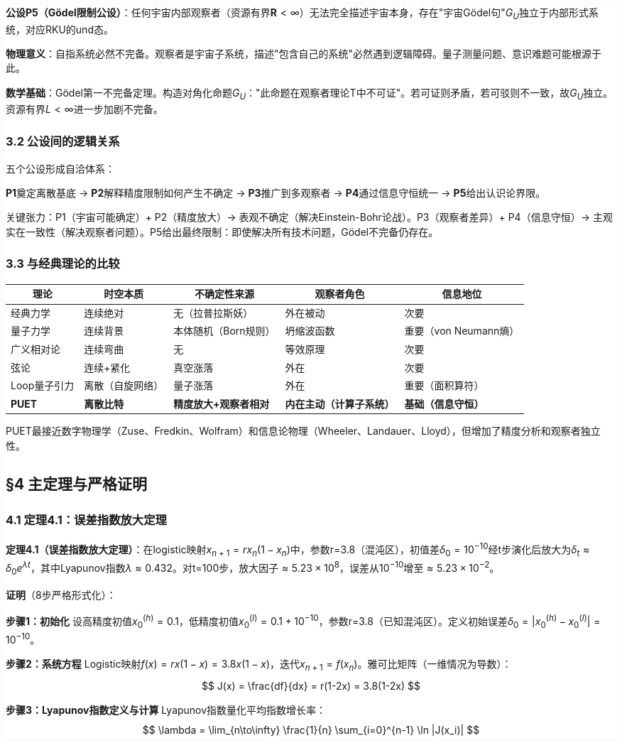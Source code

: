 **公设P5（Gödel限制公设）**：任何宇宙内部观察者（资源有界$\mathbf{R}<\infty$）无法完全描述宇宙本身，存在"宇宙Gödel句"$G_U$独立于内部形式系统，对应RKU的und态。

**物理意义**：自指系统必然不完备。观察者是宇宙子系统，描述"包含自己的系统"必然遇到逻辑障碍。量子测量问题、意识难题可能根源于此。

**数学基础**：Gödel第一不完备定理。构造对角化命题$G_U$："此命题在观察者理论T中不可证"。若可证则矛盾，若可驳则不一致，故$G_U$独立。资源有界$L<\infty$进一步加剧不完备。

### 3.2 公设间的逻辑关系

五个公设形成自洽体系：

**P1**奠定离散基底 → **P2**解释精度限制如何产生不确定 → **P3**推广到多观察者 → **P4**通过信息守恒统一 → **P5**给出认识论界限。

关键张力：P1（宇宙可能确定）+ P2（精度放大）→ 表观不确定（解决Einstein-Bohr论战）。P3（观察者差异）+ P4（信息守恒）→ 主观实在一致性（解决观察者问题）。P5给出最终限制：即使解决所有技术问题，Gödel不完备仍存在。

### 3.3 与经典理论的比较

| 理论 | 时空本质 | 不确定性来源 | 观察者角色 | 信息地位 |
|------|---------|------------|-----------|---------|
| 经典力学 | 连续绝对 | 无（拉普拉斯妖） | 外在被动 | 次要 |
| 量子力学 | 连续背景 | 本体随机（Born规则） | 坍缩波函数 | 重要（von Neumann熵） |
| 广义相对论 | 连续弯曲 | 无 | 等效原理 | 次要 |
| 弦论 | 连续+紧化 | 真空涨落 | 外在 | 次要 |
| Loop量子引力 | 离散（自旋网络） | 量子涨落 | 外在 | 重要（面积算符） |
| **PUET** | **离散比特** | **精度放大+观察者相对** | **内在主动（计算子系统）** | **基础（信息守恒）** |

PUET最接近数字物理学（Zuse、Fredkin、Wolfram）和信息论物理（Wheeler、Landauer、Lloyd），但增加了精度分析和观察者独立性。

## §4 主定理与严格证明

### 4.1 定理4.1：误差指数放大定理

**定理4.1（误差指数放大定理）**：在logistic映射$x_{n+1}=rx_n(1-x_n)$中，参数r=3.8（混沌区），初值差$\delta_0=10^{-10}$经t步演化后放大为$\delta_t\approx\delta_0 e^{\lambda t}$，其中Lyapunov指数$\lambda\approx 0.432$。对t=100步，放大因子$\approx 5.23\times 10^8$，误差从$10^{-10}$增至$\approx 5.23\times 10^{-2}$。

**证明**（8步严格形式化）：

**步骤1：初始化**
设高精度初值$x_0^{(h)}=0.1$，低精度初值$x_0^{(l)}=0.1+10^{-10}$，参数r=3.8（已知混沌区）。定义初始误差$\delta_0=|x_0^{(h)}-x_0^{(l)}|=10^{-10}$。

**步骤2：系统方程**
Logistic映射$f(x)=rx(1-x)=3.8x(1-x)$，迭代$x_{n+1}=f(x_n)$。雅可比矩阵（一维情况为导数）：
$$
J(x) = \frac{df}{dx} = r(1-2x) = 3.8(1-2x)
$$

**步骤3：Lyapunov指数定义与计算**
Lyapunov指数量化平均指数增长率：
$$
\lambda = \lim_{n\to\infty} \frac{1}{n} \sum_{i=0}^{n-1} \ln |J(x_i)|
$$
